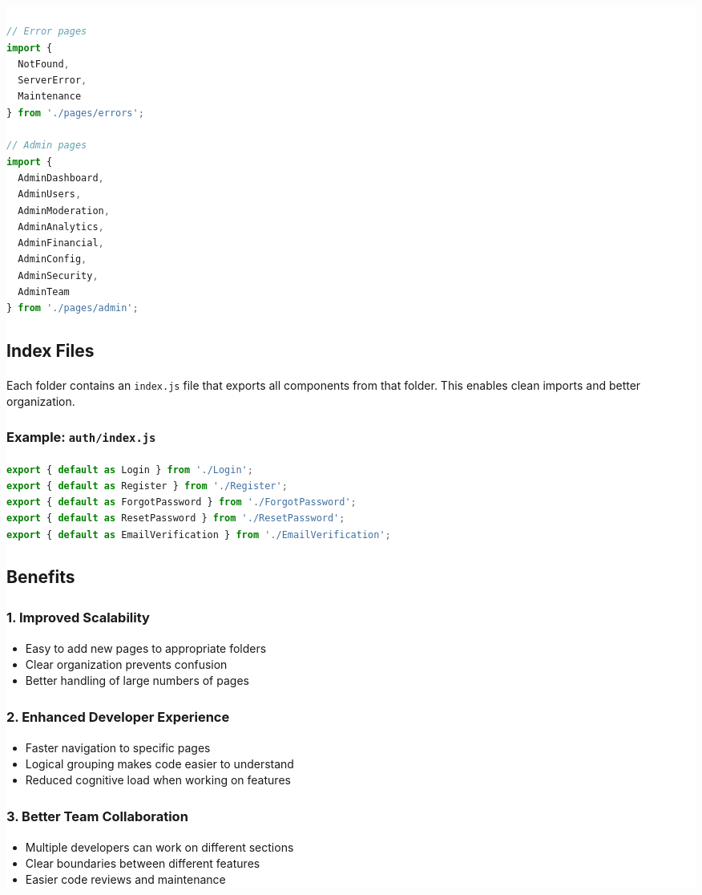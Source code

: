 ```javascript

// Error pages
import {
  NotFound,
  ServerError,
  Maintenance
} from './pages/errors';

// Admin pages
import {
  AdminDashboard,
  AdminUsers,
  AdminModeration,
  AdminAnalytics,
  AdminFinancial,
  AdminConfig,
  AdminSecurity,
  AdminTeam
} from './pages/admin';
```

## Index Files

Each folder contains an `index.js` file that exports all components from that folder. This enables clean imports and better organization.

### Example: `auth/index.js`
```javascript
export { default as Login } from './Login';
export { default as Register } from './Register';
export { default as ForgotPassword } from './ForgotPassword';
export { default as ResetPassword } from './ResetPassword';
export { default as EmailVerification } from './EmailVerification';
```

## Benefits

### 1. **Improved Scalability**
- Easy to add new pages to appropriate folders
- Clear organization prevents confusion
- Better handling of large numbers of pages

### 2. **Enhanced Developer Experience**
- Faster navigation to specific pages
- Logical grouping makes code easier to understand
- Reduced cognitive load when working on features

### 3. **Better Team Collaboration**
- Multiple developers can work on different sections
- Clear boundaries between different features
- Easier code reviews and maintenance
